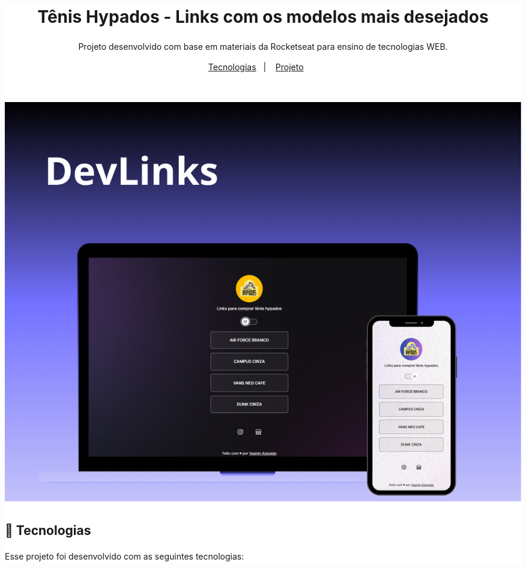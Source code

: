 <h1 align="center"> Tênis Hypados - Links com os modelos mais desejados </h1>

<p align="center">
Projeto desenvolvido com base em materiais da Rocketseat para ensino de tecnologias WEB.
</p>

<p align="center">
  <a href="#-tecnologias">Tecnologias</a>&nbsp;&nbsp;&nbsp;|&nbsp;&nbsp;&nbsp; 
  <a href="#-projeto">Projeto</a>&nbsp;&nbsp;&nbsp;&nbsp;&nbsp;&nbsp;
</p>
<br>

<p align="center">
  <img alt="Projeto DevLinks" src=".github/devlink.png" width="100%">
</p>

## 🚀 Tecnologias

Esse projeto foi desenvolvido com as seguintes tecnologias:
